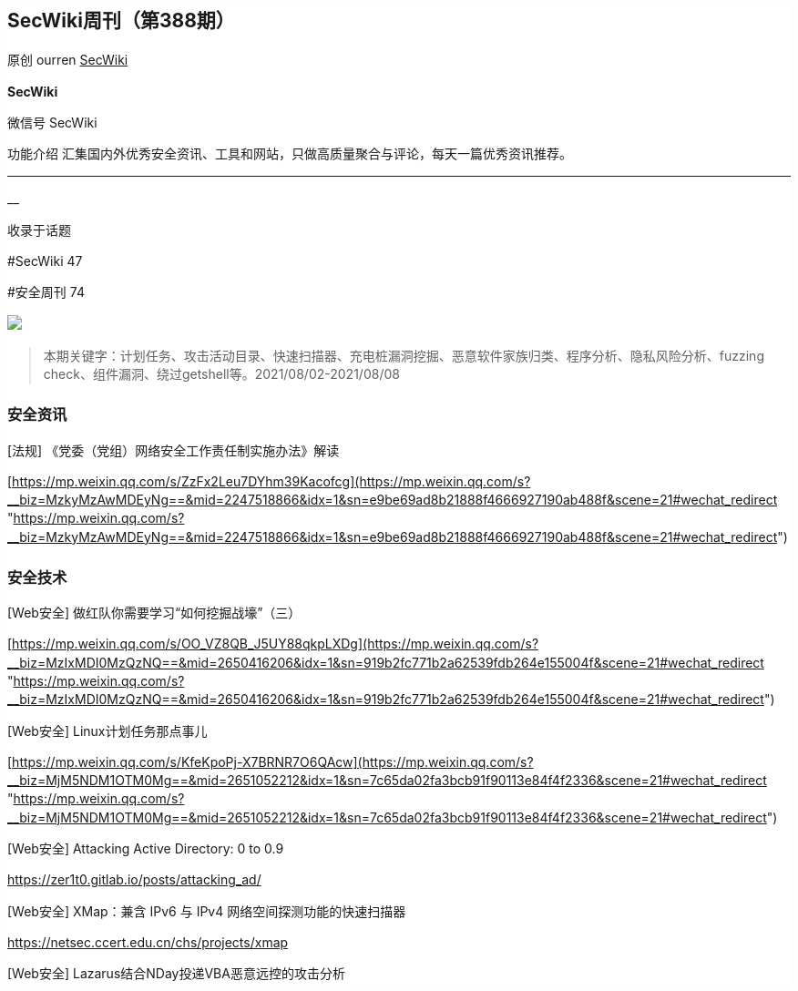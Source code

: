 ##  SecWiki周刊（第388期）

原创 ourren [ SecWiki ](javascript:void\(0\);)

**SecWiki** ![]()

微信号 SecWiki

功能介绍 汇集国内外优秀安全资讯、工具和网站，只做高质量聚合与评论，每天一篇优秀资讯推荐。

____

__

收录于话题

#SecWiki 47

#安全周刊 74

![](https://gitee.com/fuli009/images/raw/master/public/20210809144259.png)

> 本期关键字：计划任务、攻击活动目录、快速扫描器、充电桩漏洞挖掘、恶意软件家族归类、程序分析、隐私风险分析、fuzzing
> check、组件漏洞、绕过getshell等。2021/08/02-2021/08/08

### 安全资讯

[法规] 《党委（党组）网络安全工作责任制实施办法》解读

[https://mp.weixin.qq.com/s/ZzFx2Leu7DYhm39Kacofcg](https://mp.weixin.qq.com/s?__biz=MzkyMzAwMDEyNg==&mid=2247518866&idx=1&sn=e9be69ad8b21888f4666927190ab488f&scene=21#wechat_redirect
"https://mp.weixin.qq.com/s?__biz=MzkyMzAwMDEyNg==&mid=2247518866&idx=1&sn=e9be69ad8b21888f4666927190ab488f&scene=21#wechat_redirect")

### 安全技术

[Web安全] 做红队你需要学习“如何挖掘战壕”（三）

[https://mp.weixin.qq.com/s/OO_VZ8QB_J5UY88qkpLXDg](https://mp.weixin.qq.com/s?__biz=MzIxMDI0MzQzNQ==&mid=2650416206&idx=1&sn=919b2fc771b2a62539fdb264e155004f&scene=21#wechat_redirect
"https://mp.weixin.qq.com/s?__biz=MzIxMDI0MzQzNQ==&mid=2650416206&idx=1&sn=919b2fc771b2a62539fdb264e155004f&scene=21#wechat_redirect")

[Web安全] Linux计划任务那点事儿

[https://mp.weixin.qq.com/s/KfeKpoPj-X7BRNR7O6QAcw](https://mp.weixin.qq.com/s?__biz=MjM5NDM1OTM0Mg==&mid=2651052212&idx=1&sn=7c65da02fa3bcb91f90113e84f4f2336&scene=21#wechat_redirect
"https://mp.weixin.qq.com/s?__biz=MjM5NDM1OTM0Mg==&mid=2651052212&idx=1&sn=7c65da02fa3bcb91f90113e84f4f2336&scene=21#wechat_redirect")

[Web安全] Attacking Active Directory: 0 to 0.9

https://zer1t0.gitlab.io/posts/attacking_ad/

[Web安全] XMap：兼含 IPv6 与 IPv4 网络空间探测功能的快速扫描器

https://netsec.ccert.edu.cn/chs/projects/xmap

[Web安全] Lazarus结合NDay投递VBA恶意远控的攻击分析
